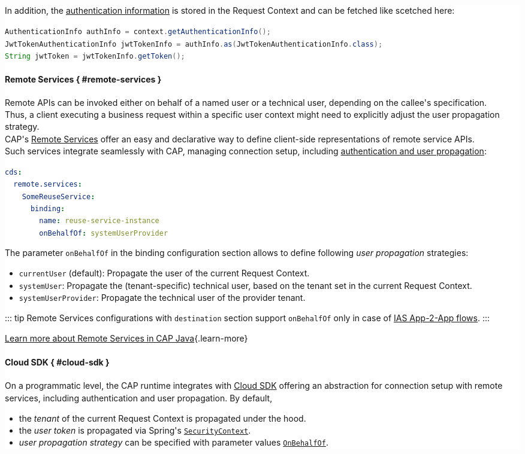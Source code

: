 In addition, the [authentication information](https://www.javadoc.io/doc/com.sap.cds/cds-services-api/latest/com/sap/cds/services/authentication/AuthenticationInfo.html) is stored in the Request Context and can be fetched like scetched here:

```java
AuthenticationInfo authInfo = context.getAuthenticationInfo();
JwtTokenAuthenticationInfo jwtTokenInfo = authInfo.as(JwtTokenAuthenticationInfo.class);
String jwtToken = jwtTokenInfo.getToken();
```

#### Remote Services { #remote-services }

Remote APIs can be invoked either on behalf of a named user or a technical user, depending on the callee's specification.  
Thus, a client executing a business request within a specific user context might need to explicitly adjust the user propagation strategy.  
CAP's [Remote Services](../guides/using-services) offer an easy and declarative way to define client-side representations of remote service APIs.  
Such services integrate seamlessly with CAP, managing connection setup, including [authentication and user propagation](../../java/cqn-services/remote-services#configuring-the-authentication-strategy):

```yaml
cds:
  remote.services:
    SomeReuseService:
      binding:
        name: reuse-service-instance
        onBehalfOf: systemUserProvider
```

The parameter `onBehalfOf` in the binding configuration section allows to define following *user propagation* strategies:

- `currentUser` (default): Propagate the user of the current Request Context.
- `systemUser`: Propagate the (tenant-specific) technical user, based on the tenant set in the current Request Context.
- `systemUserProvider`: Propagate the technical user of the provider tenant.

::: tip
Remote Services configurations with `destination` section support `onBehalfOf` only in case of [IAS App-2-App flows](../../java/cqn-services/remote-services#consuming-apis-from-other-ias-applications).
:::

[Learn more about Remote Services in CAP Java](../../java/cqn-services/remote-services#remote-services){.learn-more}


#### Cloud SDK { #cloud-sdk }

On a programmatic level, the CAP runtime integrates with [Cloud SDK](https://sap.github.io/cloud-sdk/) offering an abstraction for connection setup with remote services, including authentication and user propagation.
By default, 
- the *tenant* of the current Request Context is propagated under the hood.
- the *user token* is propagated via Spring's [`SecurityContext`](#user-token).
- *user propagation strategy* can be specified with parameter values [`OnBehalfOf`](https://sap.github.io/cloud-sdk/docs/java/features/connectivity/service-bindings#multitenancy-and-principal-propagation).
